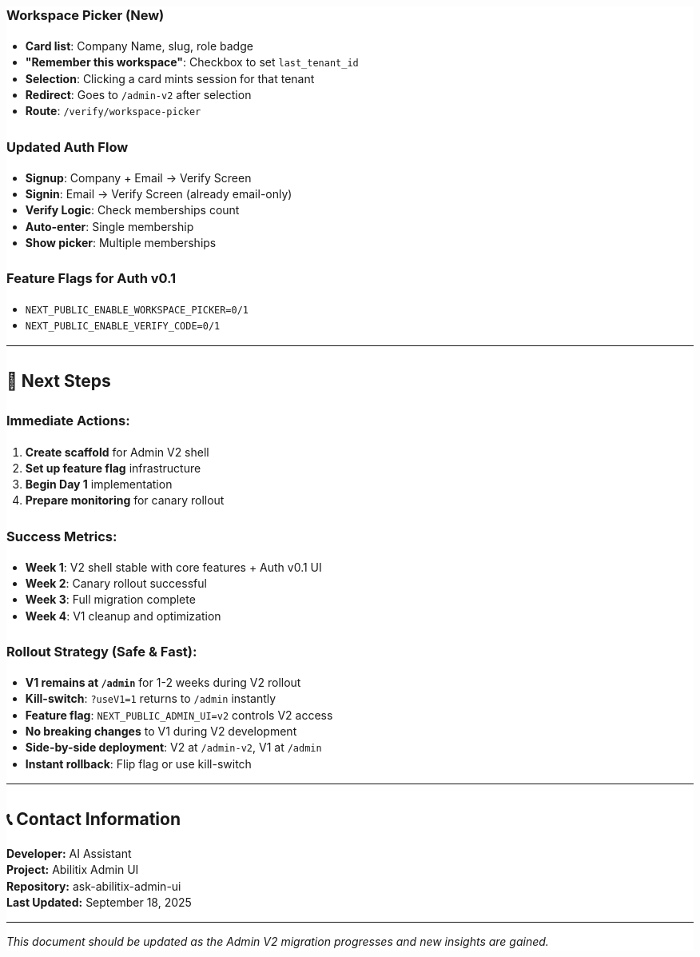 ### **Workspace Picker (New)**
- **Card list**: Company Name, slug, role badge
- **"Remember this workspace"**: Checkbox to set `last_tenant_id`
- **Selection**: Clicking a card mints session for that tenant
- **Redirect**: Goes to `/admin-v2` after selection
- **Route**: `/verify/workspace-picker`

### **Updated Auth Flow**
- **Signup**: Company + Email → Verify Screen
- **Signin**: Email → Verify Screen (already email-only)
- **Verify Logic**: Check memberships count
- **Auto-enter**: Single membership
- **Show picker**: Multiple memberships

### **Feature Flags for Auth v0.1**
- `NEXT_PUBLIC_ENABLE_WORKSPACE_PICKER=0/1`
- `NEXT_PUBLIC_ENABLE_VERIFY_CODE=0/1`

---

## 🎯 Next Steps

### **Immediate Actions:**
1. **Create scaffold** for Admin V2 shell
2. **Set up feature flag** infrastructure
3. **Begin Day 1** implementation
4. **Prepare monitoring** for canary rollout

### **Success Metrics:**
- **Week 1**: V2 shell stable with core features + Auth v0.1 UI
- **Week 2**: Canary rollout successful
- **Week 3**: Full migration complete
- **Week 4**: V1 cleanup and optimization

### **Rollout Strategy (Safe & Fast):**
- **V1 remains at `/admin`** for 1-2 weeks during V2 rollout
- **Kill-switch**: `?useV1=1` returns to `/admin` instantly
- **Feature flag**: `NEXT_PUBLIC_ADMIN_UI=v2` controls V2 access
- **No breaking changes** to V1 during V2 development
- **Side-by-side deployment**: V2 at `/admin-v2`, V1 at `/admin`
- **Instant rollback**: Flip flag or use kill-switch

---

## 📞 Contact Information

**Developer:** AI Assistant  
**Project:** Abilitix Admin UI  
**Repository:** ask-abilitix-admin-ui  
**Last Updated:** September 18, 2025

---

*This document should be updated as the Admin V2 migration progresses and new insights are gained.*
